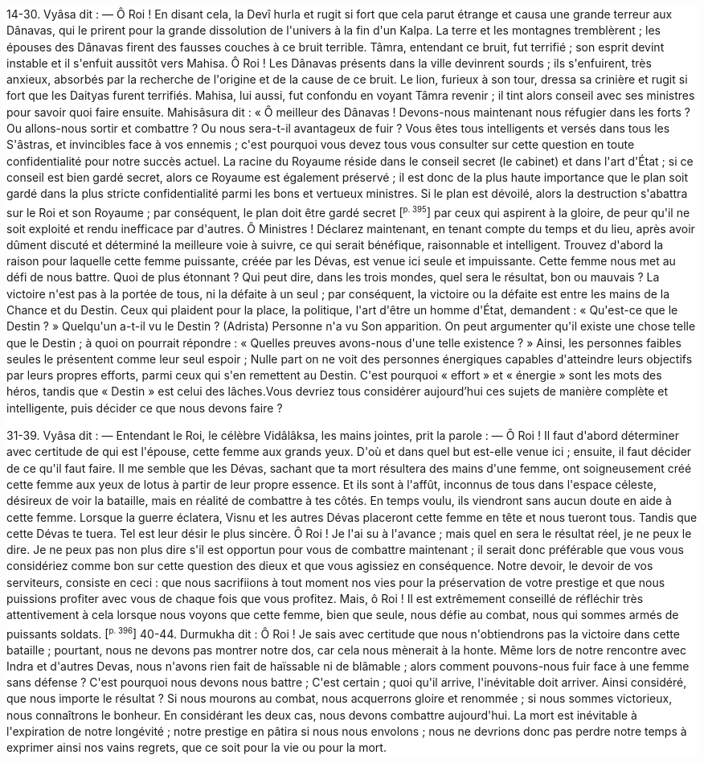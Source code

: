 14-30. Vyâsa dit : — Ô Roi ! En disant cela, la Devî hurla et rugit si fort que cela parut étrange et causa une grande terreur aux Dânavas, qui le prirent pour la grande dissolution de l'univers à la fin d'un Kalpa. La terre et les montagnes tremblèrent ; les épouses des Dânavas firent des fausses couches à ce bruit terrible. Tâmra, entendant ce bruit, fut terrifié ; son esprit devint instable et il s'enfuit aussitôt vers Mahisa. Ô Roi ! Les Dânavas présents dans la ville devinrent sourds ; ils s'enfuirent, très anxieux, absorbés par la recherche de l'origine et de la cause de ce bruit. Le lion, furieux à son tour, dressa sa crinière et rugit si fort que les Daityas furent terrifiés. Mahisa, lui aussi, fut confondu en voyant Tâmra revenir ; il tint alors conseil avec ses ministres pour savoir quoi faire ensuite. Mahisâsura dit : « Ô meilleur des Dânavas ! Devons-nous maintenant nous réfugier dans les forts ? Ou allons-nous sortir et combattre ? Ou nous sera-t-il avantageux de fuir ? Vous êtes tous intelligents et versés dans tous les S'âstras, et invincibles face à vos ennemis ; c'est pourquoi vous devez tous vous consulter sur cette question en toute confidentialité pour notre succès actuel. La racine du Royaume réside dans le conseil secret (le cabinet) et dans l'art d'État ; si ce conseil est bien gardé secret, alors ce Royaume est également préservé ; il est donc de la plus haute importance que le plan soit gardé dans la plus stricte confidentialité parmi les bons et vertueux ministres. Si le plan est dévoilé, alors la destruction s'abattra sur le Roi et son Royaume ; par conséquent, le plan doit être gardé secret <span id="p395">[<sup><small>p. 395</small></sup>]</span> par ceux qui aspirent à la gloire, de peur qu'il ne soit exploité et rendu inefficace par d'autres. Ô Ministres ! Déclarez maintenant, en tenant compte du temps et du lieu, après avoir dûment discuté et déterminé la meilleure voie à suivre, ce qui serait bénéfique, raisonnable et intelligent. Trouvez d'abord la raison pour laquelle cette femme puissante, créée par les Dévas, est venue ici seule et impuissante. Cette femme nous met au défi de nous battre. Quoi de plus étonnant ? Qui peut dire, dans les trois mondes, quel sera le résultat, bon ou mauvais ? La victoire n'est pas à la portée de tous, ni la défaite à un seul ; par conséquent, la victoire ou la défaite est entre les mains de la Chance et du Destin. Ceux qui plaident pour la place, la politique, l'art d'être un homme d'État, demandent : « Qu'est-ce que le Destin ? » Quelqu'un a-t-il vu le Destin ? (Adrista) Personne n'a vu Son apparition. On peut argumenter qu'il existe une chose telle que le Destin ; à quoi on pourrait répondre : « Quelles preuves avons-nous d'une telle existence ? » Ainsi, les personnes faibles seules le présentent comme leur seul espoir ; Nulle part on ne voit des personnes énergiques capables d'atteindre leurs objectifs par leurs propres efforts, parmi ceux qui s'en remettent au Destin. C'est pourquoi « effort » et « énergie » sont les mots des héros, tandis que « Destin » est celui des lâches.Vous devriez tous considérer aujourd’hui ces sujets de manière complète et intelligente, puis décider ce que nous devons faire ?

31-39. Vyâsa dit : — Entendant le Roi, le célèbre Vidâlâksa, les mains jointes, prit la parole : — Ô Roi ! Il faut d'abord déterminer avec certitude de qui est l'épouse, cette femme aux grands yeux. D'où et dans quel but est-elle venue ici ; ensuite, il faut décider de ce qu'il faut faire. Il me semble que les Dévas, sachant que ta mort résultera des mains d'une femme, ont soigneusement créé cette femme aux yeux de lotus à partir de leur propre essence. Et ils sont à l'affût, inconnus de tous dans l'espace céleste, désireux de voir la bataille, mais en réalité de combattre à tes côtés. En temps voulu, ils viendront sans aucun doute en aide à cette femme. Lorsque la guerre éclatera, Visnu et les autres Dévas placeront cette femme en tête et nous tueront tous. Tandis que cette Dévas te tuera. Tel est leur désir le plus sincère. Ô Roi ! Je l'ai su à l'avance ; mais quel en sera le résultat réel, je ne peux le dire. Je ne peux pas non plus dire s'il est opportun pour vous de combattre maintenant ; il serait donc préférable que vous vous considériez comme bon sur cette question des dieux et que vous agissiez en conséquence. Notre devoir, le devoir de vos serviteurs, consiste en ceci : que nous sacrifiions à tout moment nos vies pour la préservation de votre prestige et que nous puissions profiter avec vous de chaque fois que vous profitez. Mais, ô Roi ! Il est extrêmement conseillé de réfléchir très attentivement à cela lorsque nous voyons que cette femme, bien que seule, nous défie au combat, nous qui sommes armés de puissants soldats. <span id="p396">[<sup><small>p. 396</small></sup>]</span> 40-44. Durmukha dit : Ô Roi ! Je sais avec certitude que nous n'obtiendrons pas la victoire dans cette bataille ; pourtant, nous ne devons pas montrer notre dos, car cela nous mènerait à la honte. Même lors de notre rencontre avec Indra et d'autres Devas, nous n'avons rien fait de haïssable ni de blâmable ; alors comment pouvons-nous fuir face à une femme sans défense ? C'est pourquoi nous devons nous battre ; C'est certain ; quoi qu'il arrive, l'inévitable doit arriver. Ainsi considéré, que nous importe le résultat ? Si nous mourons au combat, nous acquerrons gloire et renommée ; si nous sommes victorieux, nous connaîtrons le bonheur. En considérant les deux cas, nous devons combattre aujourd'hui. La mort est inévitable à l'expiration de notre longévité ; notre prestige en pâtira si nous nous envolons ; nous ne devrions donc pas perdre notre temps à exprimer ainsi nos vains regrets, que ce soit pour la vie ou pour la mort.
